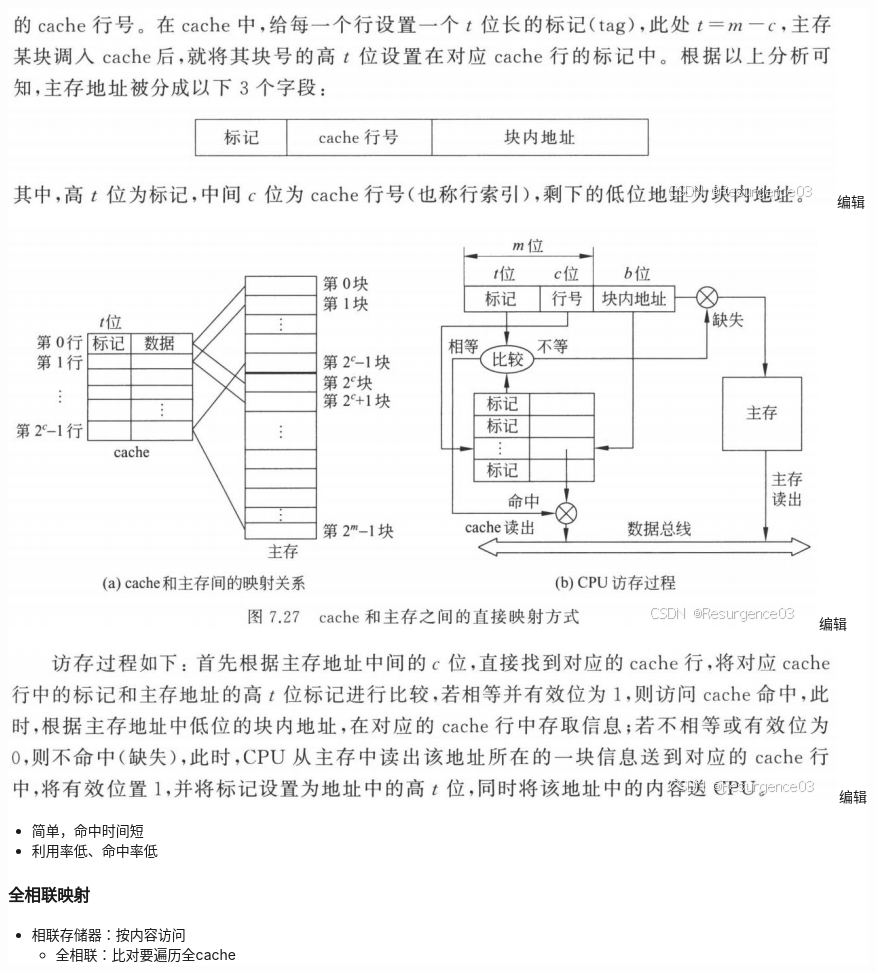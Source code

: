 ![img](assets/592e4c9034cc4e2c940ab1e3176a017f.png)![点击并拖拽以移动](data:image/gif;base64,R0lGODlhAQABAPABAP///wAAACH5BAEKAAAALAAAAAABAAEAAAICRAEAOw==)编辑

![img](assets/b5e0e847c98c4fd8a72f9184e18c3b5a.png)![点击并拖拽以移动](data:image/gif;base64,R0lGODlhAQABAPABAP///wAAACH5BAEKAAAALAAAAAABAAEAAAICRAEAOw==)编辑

![img](assets/06346d8479b44b65bce3e6a5b214ce6e.png)![点击并拖拽以移动](data:image/gif;base64,R0lGODlhAQABAPABAP///wAAACH5BAEKAAAALAAAAAABAAEAAAICRAEAOw==)编辑

- 简单，命中时间短
- 利用率低、命中率低

### 全相联映射

- 相联存储器：按内容访问 
  - 全相联：比对要遍历全cache
